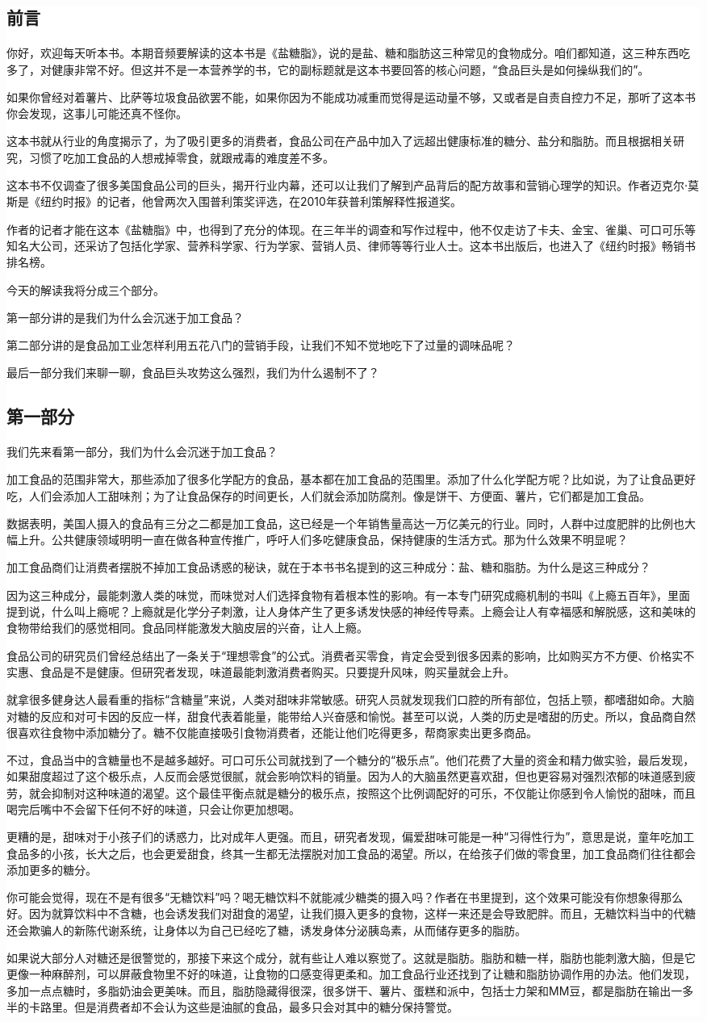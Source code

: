 ## 前言

你好，欢迎每天听本书。本期音频要解读的这本书是《盐糖脂》，说的是盐、糖和脂肪这三种常见的食物成分。咱们都知道，这三种东西吃多了，对健康非常不好。但这并不是一本营养学的书，它的副标题就是这本书要回答的核心问题，“食品巨头是如何操纵我们的”。

如果你曾经对着薯片、比萨等垃圾食品欲罢不能，如果你因为不能成功减重而觉得是运动量不够，又或者是自责自控力不足，那听了这本书你会发现，这事儿可能还真不怪你。

这本书就从行业的角度揭示了，为了吸引更多的消费者，食品公司在产品中加入了远超出健康标准的糖分、盐分和脂肪。而且根据相关研究，习惯了吃加工食品的人想戒掉零食，就跟戒毒的难度差不多。

这本书不仅调查了很多美国食品公司的巨头，揭开行业内幕，还可以让我们了解到产品背后的配方故事和营销心理学的知识。作者迈克尔·莫斯是《纽约时报》的记者，他曾两次入围普利策奖评选，在2010年获普利策解释性报道奖。

作者的记者才能在这本《盐糖脂》中，也得到了充分的体现。在三年半的调查和写作过程中，他不仅走访了卡夫、金宝、雀巢、可口可乐等知名大公司，还采访了包括化学家、营养科学家、行为学家、营销人员、律师等等行业人士。这本书出版后，也进入了《纽约时报》畅销书排名榜。

今天的解读我将分成三个部分。

第一部分讲的是我们为什么会沉迷于加工食品？

第二部分讲的是食品加工业怎样利用五花八门的营销手段，让我们不知不觉地吃下了过量的调味品呢？

最后一部分我们来聊一聊，食品巨头攻势这么强烈，我们为什么遏制不了？



## 第一部分

我们先来看第一部分，我们为什么会沉迷于加工食品？

加工食品的范围非常大，那些添加了很多化学配方的食品，基本都在加工食品的范围里。添加了什么化学配方呢？比如说，为了让食品更好吃，人们会添加人工甜味剂；为了让食品保存的时间更长，人们就会添加防腐剂。像是饼干、方便面、薯片，它们都是加工食品。

数据表明，美国人摄入的食品有三分之二都是加工食品，这已经是一个年销售量高达一万亿美元的行业。同时，人群中过度肥胖的比例也大幅上升。公共健康领域明明一直在做各种宣传推广，呼吁人们多吃健康食品，保持健康的生活方式。那为什么效果不明显呢？

加工食品商们让消费者摆脱不掉加工食品诱惑的秘诀，就在于本书书名提到的这三种成分：盐、糖和脂肪。为什么是这三种成分？

因为这三种成分，最能刺激人类的味觉，而味觉对人们选择食物有着根本性的影响。有一本专门研究成瘾机制的书叫《上瘾五百年》，里面提到说，什么叫上瘾呢？上瘾就是化学分子刺激，让人身体产生了更多诱发快感的神经传导素。上瘾会让人有幸福感和解脱感，这和美味的食物带给我们的感觉相同。食品同样能激发大脑皮层的兴奋，让人上瘾。

食品公司的研究员们曾经总结出了一条关于“理想零食”的公式。消费者买零食，肯定会受到很多因素的影响，比如购买方不方便、价格实不实惠、食品是不是健康。但研究者发现，味道最能刺激消费者购买。只要提升风味，购买量就会上升。

就拿很多健身达人最看重的指标“含糖量”来说，人类对甜味非常敏感。研究人员就发现我们口腔的所有部位，包括上颚，都嗜甜如命。大脑对糖的反应和对可卡因的反应一样，甜食代表着能量，能带给人兴奋感和愉悦。甚至可以说，人类的历史是嗜甜的历史。所以，食品商自然很喜欢往食物中添加糖分了。糖不仅能直接吸引食物消费者，还能让他们吃得更多，帮商家卖出更多商品。

不过，食品当中的含糖量也不是越多越好。可口可乐公司就找到了一个糖分的“极乐点”。他们花费了大量的资金和精力做实验，最后发现，如果甜度超过了这个极乐点，人反而会感觉很腻，就会影响饮料的销量。因为人的大脑虽然更喜欢甜，但也更容易对强烈浓郁的味道感到疲劳，就会抑制对这种味道的渴望。这个最佳平衡点就是糖分的极乐点，按照这个比例调配好的可乐，不仅能让你感到令人愉悦的甜味，而且喝完后嘴中不会留下任何不好的味道，只会让你更加想喝。

更糟的是，甜味对于小孩子们的诱惑力，比对成年人更强。而且，研究者发现，偏爱甜味可能是一种“习得性行为”，意思是说，童年吃加工食品多的小孩，长大之后，也会更爱甜食，终其一生都无法摆脱对加工食品的渴望。所以，在给孩子们做的零食里，加工食品商们往往都会添加更多的糖分。

你可能会觉得，现在不是有很多“无糖饮料”吗？喝无糖饮料不就能减少糖类的摄入吗？作者在书里提到，这个效果可能没有你想象得那么好。因为就算饮料中不含糖，也会诱发我们对甜食的渴望，让我们摄入更多的食物，这样一来还是会导致肥胖。而且，无糖饮料当中的代糖还会欺骗人的新陈代谢系统，让身体以为自己已经吃了糖，诱发身体分泌胰岛素，从而储存更多的脂肪。

如果说大部分人对糖还是很警觉的，那接下来这个成分，就有些让人难以察觉了。这就是脂肪。脂肪和糖一样，脂肪也能刺激大脑，但是它更像一种麻醉剂，可以屏蔽食物里不好的味道，让食物的口感变得更柔和。加工食品行业还找到了让糖和脂肪协调作用的办法。他们发现，多加一点点糖时，多脂奶油会更美味。而且，脂肪隐藏得很深，很多饼干、薯片、蛋糕和派中，包括士力架和MM豆，都是脂肪在输出一多半的卡路里。但是消费者却不会认为这些是油腻的食品，最多只会对其中的糖分保持警觉。
